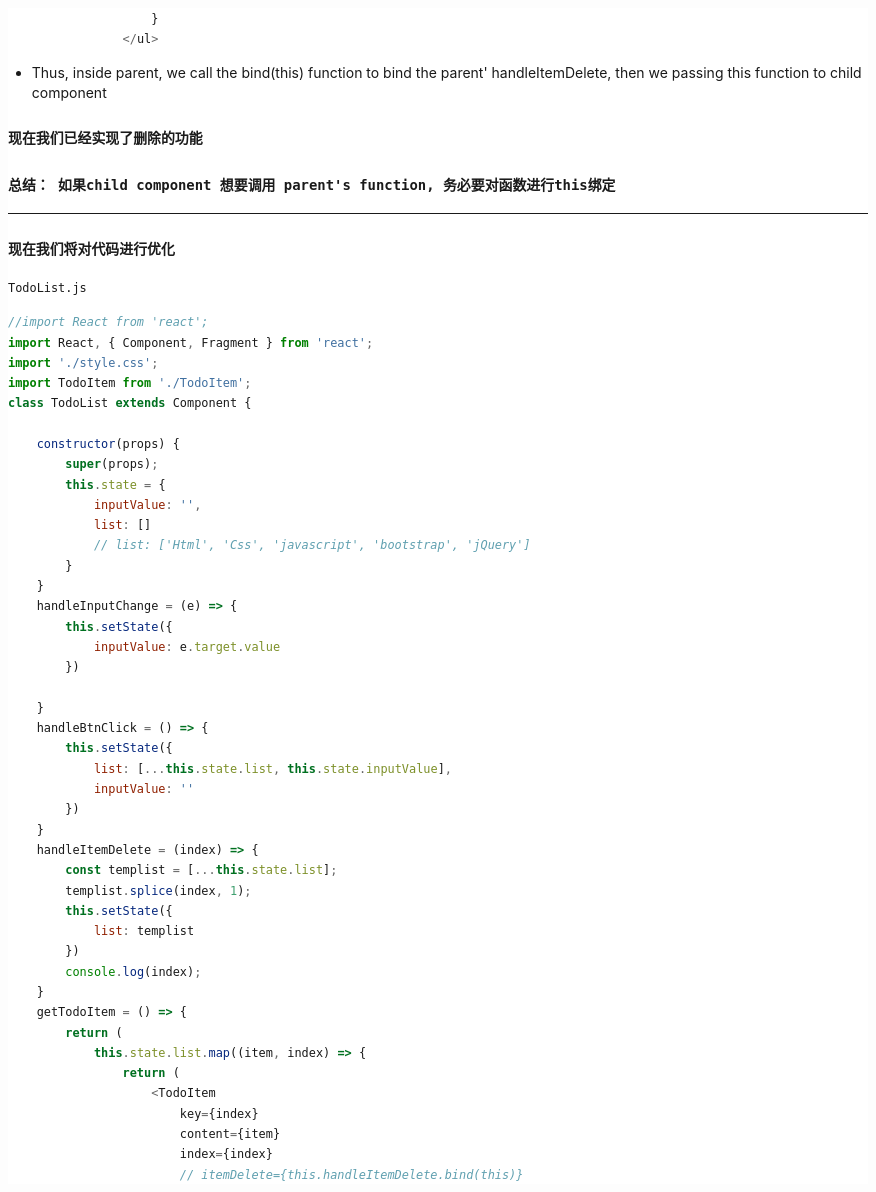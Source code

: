 ```js
                    }
                </ul>
```

- Thus, inside parent, we call the bind(this) function to bind the parent' handleItemDelete,
  then we passing this function to child component

###  `现在我们已经实现了删除的功能`

###  `总结： 如果child component 想要调用 parent's function, 务必要对函数进行this绑定`





---

### `现在我们将对代码进行优化`

`TodoList.js`

```js
//import React from 'react';
import React, { Component, Fragment } from 'react';
import './style.css';
import TodoItem from './TodoItem';
class TodoList extends Component {

    constructor(props) {
        super(props);
        this.state = {
            inputValue: '',
            list: []
            // list: ['Html', 'Css', 'javascript', 'bootstrap', 'jQuery']
        }
    }
    handleInputChange = (e) => {
        this.setState({
            inputValue: e.target.value
        })

    }
    handleBtnClick = () => {
        this.setState({
            list: [...this.state.list, this.state.inputValue],
            inputValue: ''
        })
    }
    handleItemDelete = (index) => {
        const templist = [...this.state.list];
        templist.splice(index, 1);
        this.setState({
            list: templist
        })
        console.log(index);
    }
    getTodoItem = () => {
        return (
            this.state.list.map((item, index) => {
                return (
                    <TodoItem
                        key={index}
                        content={item}
                        index={index}
                        // itemDelete={this.handleItemDelete.bind(this)}
```